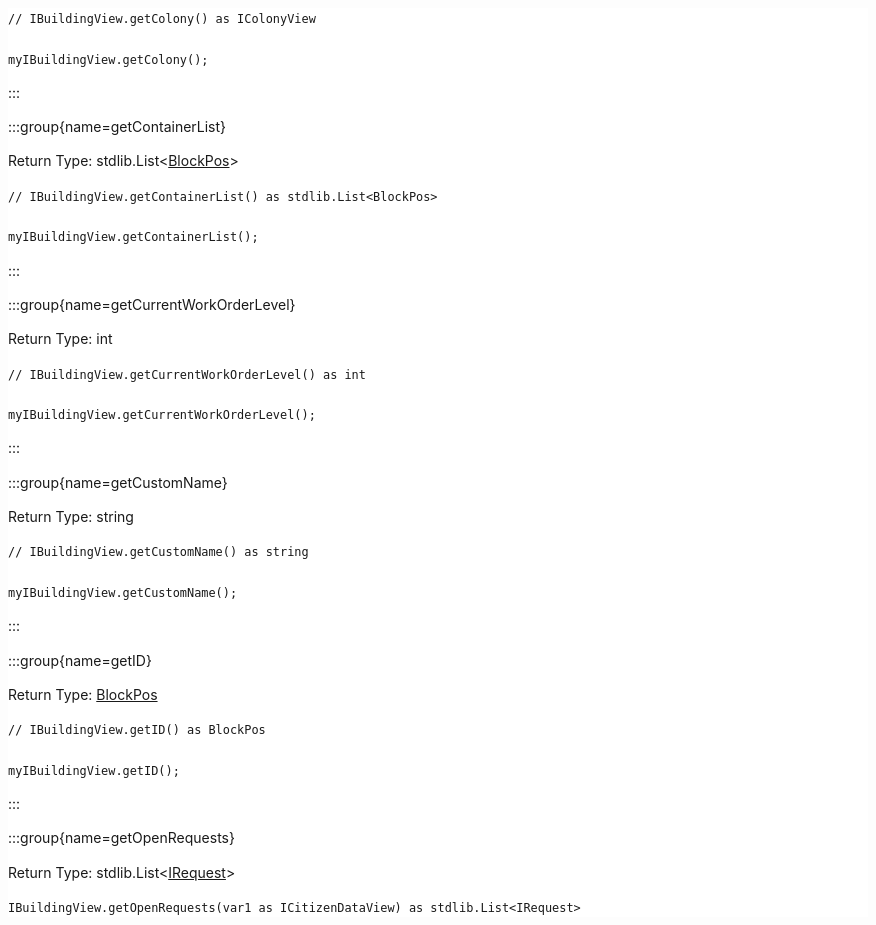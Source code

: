 ```zenscript
// IBuildingView.getColony() as IColonyView

myIBuildingView.getColony();
```

:::

:::group{name=getContainerList}

Return Type: stdlib.List&lt;[BlockPos](/vanilla/api/util/math/BlockPos)&gt;

```zenscript
// IBuildingView.getContainerList() as stdlib.List<BlockPos>

myIBuildingView.getContainerList();
```

:::

:::group{name=getCurrentWorkOrderLevel}

Return Type: int

```zenscript
// IBuildingView.getCurrentWorkOrderLevel() as int

myIBuildingView.getCurrentWorkOrderLevel();
```

:::

:::group{name=getCustomName}

Return Type: string

```zenscript
// IBuildingView.getCustomName() as string

myIBuildingView.getCustomName();
```

:::

:::group{name=getID}

Return Type: [BlockPos](/vanilla/api/util/math/BlockPos)

```zenscript
// IBuildingView.getID() as BlockPos

myIBuildingView.getID();
```

:::

:::group{name=getOpenRequests}

Return Type: stdlib.List&lt;[IRequest](/mods/sdmcrtplus/integration/minecolonies/api/colony/requestsystem/request/IRequest)&gt;

```zenscript
IBuildingView.getOpenRequests(var1 as ICitizenDataView) as stdlib.List<IRequest>
```
